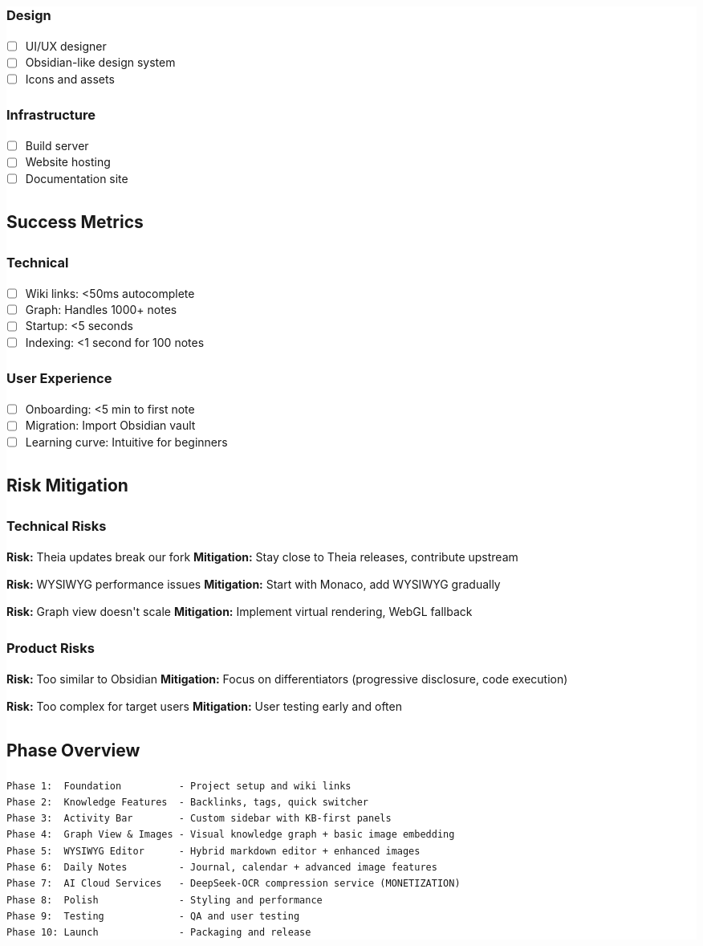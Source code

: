 ### Design

- [ ] UI/UX designer
- [ ] Obsidian-like design system
- [ ] Icons and assets

### Infrastructure

- [ ] Build server
- [ ] Website hosting
- [ ] Documentation site

## Success Metrics

### Technical

- [ ] Wiki links: <50ms autocomplete
- [ ] Graph: Handles 1000+ notes
- [ ] Startup: <5 seconds
- [ ] Indexing: <1 second for 100 notes

### User Experience

- [ ] Onboarding: <5 min to first note
- [ ] Migration: Import Obsidian vault
- [ ] Learning curve: Intuitive for beginners

## Risk Mitigation

### Technical Risks

**Risk:** Theia updates break our fork **Mitigation:** Stay close to Theia
releases, contribute upstream

**Risk:** WYSIWYG performance issues **Mitigation:** Start with Monaco, add
WYSIWYG gradually

**Risk:** Graph view doesn't scale **Mitigation:** Implement virtual rendering,
WebGL fallback

### Product Risks

**Risk:** Too similar to Obsidian **Mitigation:** Focus on differentiators
(progressive disclosure, code execution)

**Risk:** Too complex for target users **Mitigation:** User testing early and
often

## Phase Overview

```
Phase 1:  Foundation          - Project setup and wiki links
Phase 2:  Knowledge Features  - Backlinks, tags, quick switcher
Phase 3:  Activity Bar        - Custom sidebar with KB-first panels
Phase 4:  Graph View & Images - Visual knowledge graph + basic image embedding
Phase 5:  WYSIWYG Editor      - Hybrid markdown editor + enhanced images
Phase 6:  Daily Notes         - Journal, calendar + advanced image features
Phase 7:  AI Cloud Services   - DeepSeek-OCR compression service (MONETIZATION)
Phase 8:  Polish              - Styling and performance
Phase 9:  Testing             - QA and user testing
Phase 10: Launch              - Packaging and release
```
